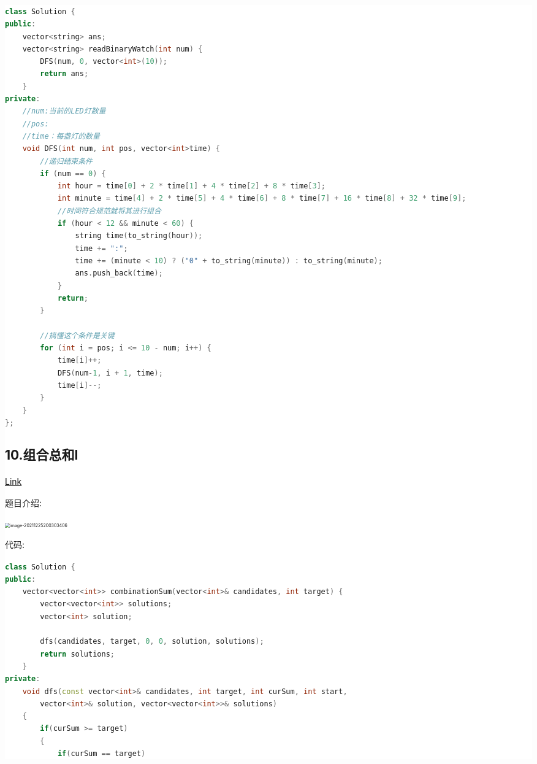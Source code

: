 ```cpp
class Solution {
public:
    vector<string> ans;
    vector<string> readBinaryWatch(int num) {
        DFS(num, 0, vector<int>(10));
        return ans;
    }
private:
    //num:当前的LED灯数量
    //pos:
    //time：每盏灯的数量
    void DFS(int num, int pos, vector<int>time) {
        //递归结束条件
        if (num == 0) {
            int hour = time[0] + 2 * time[1] + 4 * time[2] + 8 * time[3];
            int minute = time[4] + 2 * time[5] + 4 * time[6] + 8 * time[7] + 16 * time[8] + 32 * time[9];
            //时间符合规范就将其进行组合
            if (hour < 12 && minute < 60) {
                string time(to_string(hour));
                time += ":";
                time += (minute < 10) ? ("0" + to_string(minute)) : to_string(minute);
                ans.push_back(time);
            }
            return;
        }

        //搞懂这个条件是关键
        for (int i = pos; i <= 10 - num; i++) {
            time[i]++;
            DFS(num-1, i + 1, time);
            time[i]--;
        }
    }
};
```

## 10.组合总和I

<a href="https://leetcode-cn.com/problems/combination-sum/">Link</a>

题目介绍:

<img src="C:\Users\cxp\AppData\Roaming\Typora\typora-user-images\image-20211225200303406.png" alt="image-20211225200303406" style="zoom:50%;" />

代码:

```cpp
class Solution {
public:
    vector<vector<int>> combinationSum(vector<int>& candidates, int target) {
        vector<vector<int>> solutions;
        vector<int> solution;

        dfs(candidates, target, 0, 0, solution, solutions);
        return solutions;
    }
private:
    void dfs(const vector<int>& candidates, int target, int curSum, int start, 
        vector<int>& solution, vector<vector<int>>& solutions)
    {
        if(curSum >= target)
        {
            if(curSum == target)
```